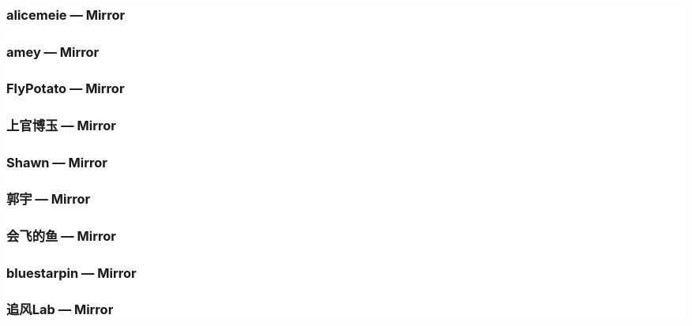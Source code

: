 



###  alicemeie — Mirror









###  amey — Mirror







###  FlyPotato — Mirror







###  上官博玉 — Mirror







###  Shawn — Mirror









###  郭宇 — Mirror







###  会飞的鱼 — Mirror







###  bluestarpin — Mirror







###  追风Lab — Mirror

